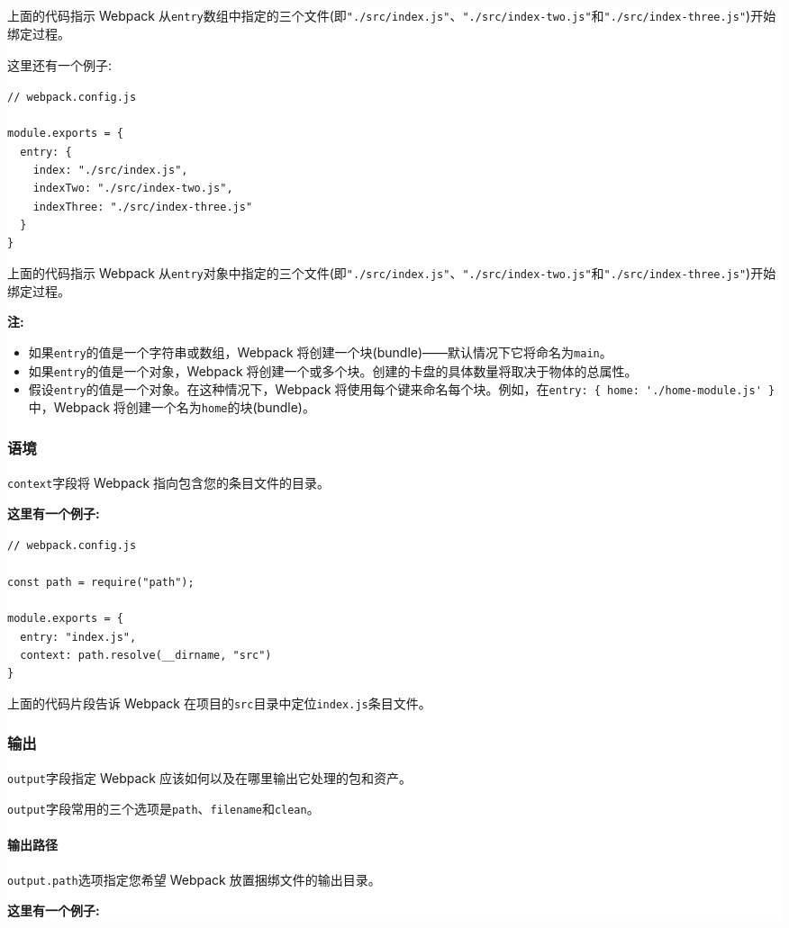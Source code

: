 上面的代码指示 Webpack 从`entry`数组中指定的三个文件(即`"./src/index.js"`、`"./src/index-two.js"`和`"./src/index-three.js"`)开始绑定过程。

这里还有一个例子:

```
// webpack.config.js

module.exports = {
  entry: {
    index: "./src/index.js",
    indexTwo: "./src/index-two.js",
    indexThree: "./src/index-three.js"
  }
} 
```

上面的代码指示 Webpack 从`entry`对象中指定的三个文件(即`"./src/index.js"`、`"./src/index-two.js"`和`"./src/index-three.js"`)开始绑定过程。

**注:**

*   如果`entry`的值是一个字符串或数组，Webpack 将创建一个块(bundle)——默认情况下它将命名为`main`。
*   如果`entry`的值是一个对象，Webpack 将创建一个或多个块。创建的卡盘的具体数量将取决于物体的总属性。
*   假设`entry`的值是一个对象。在这种情况下，Webpack 将使用每个键来命名每个块。例如，在`entry: { home: './home-module.js' }`中，Webpack 将创建一个名为`home`的块(bundle)。

### 语境

`context`字段将 Webpack 指向包含您的条目文件的目录。

**这里有一个例子:**

```
// webpack.config.js

const path = require("path");

module.exports = {
  entry: "index.js",
  context: path.resolve(__dirname, "src")
} 
```

上面的代码片段告诉 Webpack 在项目的`src`目录中定位`index.js`条目文件。

### 输出

`output`字段指定 Webpack 应该如何以及在哪里输出它处理的包和资产。

`output`字段常用的三个选项是`path`、`filename`和`clean`。

#### 输出路径

`output.path`选项指定您希望 Webpack 放置捆绑文件的输出目录。

**这里有一个例子:**
